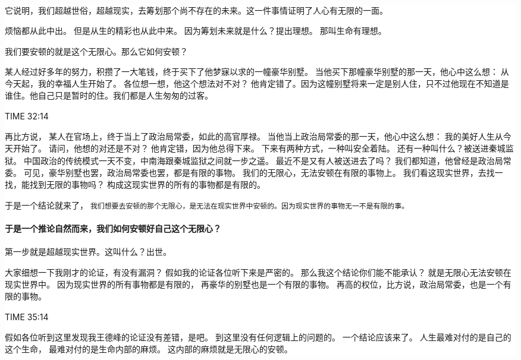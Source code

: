 它说明，我们超越世俗，超越现实，去筹划那个尚不存在的未来。这一件事情证明了人心有无限的一面。

烦恼都从此中出。
但是从生的精彩也从此中来。
因为筹划未来就是什么？提出理想。
那叫生命有理想。

我们要安顿的就是这个无限心。那么它如何安顿？

某人经过好多年的努力，积攒了一大笔钱，终于买下了他梦寐以求的一幢豪华别墅。
当他买下那幢豪华别墅的那一天，他心中这么想：
从今天起，我的幸福人生开始了。
各位想一想，他这个想法对不对？
他肯定错了。因为这幢别墅将来一定是别人住，只不过他现在不知道是谁住。他自己只是暂时的住。我们都是人生匆匆的过客。

TIME 32:14

再比方说，
某人在官场上，终于当上了政治局常委，如此的高官厚禄。
当他当上政治局常委的那一天，他心中这么想：
我的美好人生从今天开始了。
请问，他想的对还是不对？
他肯定错，因为他总得下来。
下来有两种方式，一种叫安全着陆。
还有一种叫什么？被送进秦城监狱。
中国政治的传统模式一天不变，中南海跟秦城监狱之间就一步之遥。
最近不是又有人被送进去了吗？
我们都知道，他曾经是政治局常委。
可见，豪华别墅也罢，政治局常委也罢，都是有限的事物。
我们的无限心，无法安顿在有限的事物上。
我们看这现实世界，去找一找，能找到无限的事物吗？
构成这现实世界的所有的事物都是有限的。


于是一个结论就来了，
`我们想要去安顿的那个无限心，是无法在现实世界中安顿的。因为现实世界的事物无一不是有限的事。`


#### 于是一个推论自然而来，我们如何安顿好自己这个无限心？

第一步就是超越现实世界。这叫什么？出世。

大家细想一下我刚才的论证，有没有漏洞？
假如我的论证各位听下来是严密的。
那么我这个结论你们能不能承认？
就是无限心无法安顿在现实世界中。
因为现实世界的所有事物都是有限的，
再豪华的别墅也是一个有限的事物。
再高的权位，比方说，政治局常委，也是一个有限的事物。

TIME 35:14

假如各位听到这里发现我王德峰的论证没有差错，是吧。
到这里没有任何逻辑上的问题的。
一个结论应该来了。
人生最难对付的是自己的这个生命，
最难对付的是生命内部的麻烦。
这内部的麻烦就是无限心的安顿。

